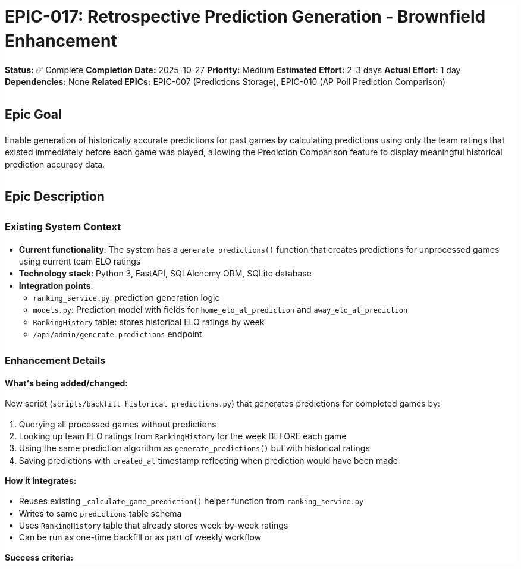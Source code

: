 # EPIC-017: Retrospective Prediction Generation - Brownfield Enhancement

**Status:** ✅ Complete
**Completion Date:** 2025-10-27
**Priority:** Medium
**Estimated Effort:** 2-3 days
**Actual Effort:** 1 day
**Dependencies:** None
**Related EPICs:** EPIC-007 (Predictions Storage), EPIC-010 (AP Poll Prediction Comparison)

## Epic Goal

Enable generation of historically accurate predictions for past games by calculating predictions using only the team ratings that existed immediately before each game was played, allowing the Prediction Comparison feature to display meaningful historical prediction accuracy data.

## Epic Description

### Existing System Context

- **Current functionality**: The system has a `generate_predictions()` function that creates predictions for unprocessed games using current team ELO ratings
- **Technology stack**: Python 3, FastAPI, SQLAlchemy ORM, SQLite database
- **Integration points**:
  - `ranking_service.py`: prediction generation logic
  - `models.py`: Prediction model with fields for `home_elo_at_prediction` and `away_elo_at_prediction`
  - `RankingHistory` table: stores historical ELO ratings by week
  - `/api/admin/generate-predictions` endpoint

### Enhancement Details

**What's being added/changed:**

New script (`scripts/backfill_historical_predictions.py`) that generates predictions for completed games by:

1. Querying all processed games without predictions
2. Looking up team ELO ratings from `RankingHistory` for the week BEFORE each game
3. Using the same prediction algorithm as `generate_predictions()` but with historical ratings
4. Saving predictions with `created_at` timestamp reflecting when prediction would have been made

**How it integrates:**

- Reuses existing `_calculate_game_prediction()` helper function from `ranking_service.py`
- Writes to same `predictions` table schema
- Uses `RankingHistory` table that already stores week-by-week ratings
- Can be run as one-time backfill or as part of weekly workflow

**Success criteria:**
